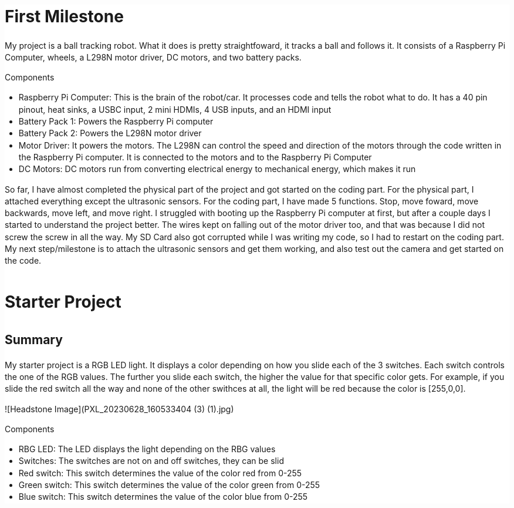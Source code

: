 # First Milestone

<iframe width="560" height="315" src="https://www.youtube.com/embed/TY900STlwPE" title="YouTube video player" frameborder="0" allow="accelerometer; autoplay; clipboard-write; encrypted-media; gyroscope; picture-in-picture; web-share" allowfullscreen></iframe>

My project is a ball tracking robot. What it does is pretty straightfoward, it tracks a ball and follows it. It consists of a Raspberry Pi Computer, wheels, a L298N motor driver, DC motors, and two battery packs.

Components
  - Raspberry Pi Computer: This is the brain of the robot/car. It processes code and tells the robot what to do. It has a 40 pin pinout, heat sinks, a USBC input, 2 mini HDMIs, 4 USB inputs, and an HDMI input
  - Battery Pack 1: Powers the Raspberry Pi computer
  - Battery Pack 2: Powers the L298N motor driver
  - Motor Driver: It powers the motors. The L298N can control the speed and direction of the motors through the code written in the Raspberry Pi computer. It is connected to the motors and to the Raspberry Pi Computer
  - DC Motors: DC motors run from converting electrical energy to mechanical energy, which makes it run


So far, I have almost completed the physical part of the project and got started on the coding part. For the physical part, I attached everything except the ultrasonic sensors. For the coding part, I have made 5 functions. Stop, move foward, move backwards, move left, and move right. I struggled with booting up the Raspberry Pi computer at first, but after a couple days I started to understand the project better. The wires kept on falling out of the motor driver too, and that was because I did not screw the screw in all the way. My SD Card also got corrupted while I was writing my code, so I had to restart on the coding part. My next step/milestone is to attach the ultrasonic sensors and get them working, and also test out the camera and get started on the code.


  
# Starter Project

<iframe width="560" height="315" src="https://www.youtube.com/embed/MqAtcLB15M0" title="YouTube video player" frameborder="0" allow="accelerometer; autoplay; clipboard-write; encrypted-media; gyroscope; picture-in-picture; web-share" allowfullscreen></iframe>

## Summary
My starter project is a RGB LED light. It displays a color depending on how you slide each of the 3 switches. Each switch controls the one of the RGB values. The further you slide each switch, the higher the value for that specific color gets. For example, if you slide the red switch all the way and none of the other swithces at all, the light will be red because the color is [255,0,0].

![Headstone Image](PXL_20230628_160533404 (3) (1).jpg)

Components
  - RBG LED: The LED displays the light depending on the RBG values
  - Switches: The switches are not on and off switches, they can be slid
  - Red switch: This switch determines the value of the color red from 0-255
  - Green switch: This switch determines the value of the color green from 0-255
  - Blue switch: This switch determines the value of the color blue from 0-255

